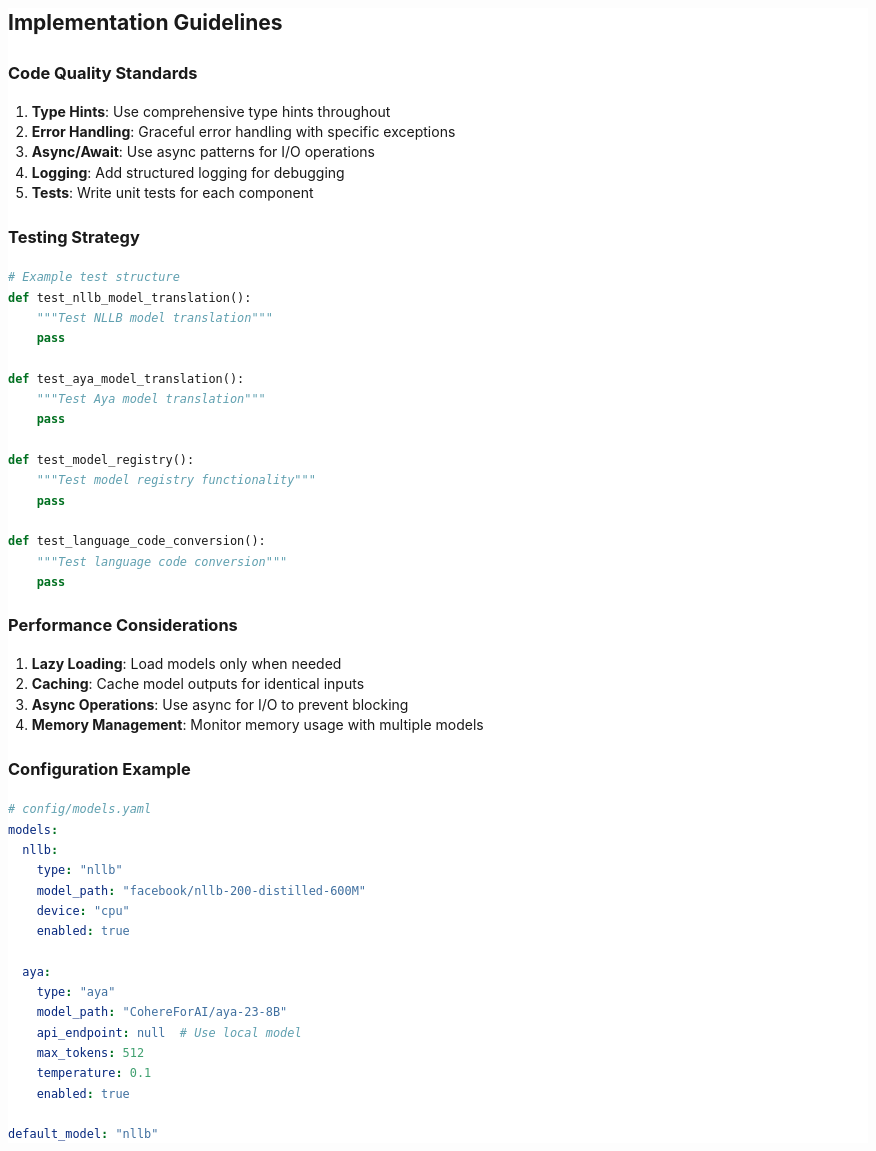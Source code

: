 ## Implementation Guidelines

### Code Quality Standards
1. **Type Hints**: Use comprehensive type hints throughout
2. **Error Handling**: Graceful error handling with specific exceptions
3. **Async/Await**: Use async patterns for I/O operations
4. **Logging**: Add structured logging for debugging
5. **Tests**: Write unit tests for each component

### Testing Strategy
```python
# Example test structure
def test_nllb_model_translation():
    """Test NLLB model translation"""
    pass

def test_aya_model_translation():
    """Test Aya model translation"""
    pass

def test_model_registry():
    """Test model registry functionality"""
    pass

def test_language_code_conversion():
    """Test language code conversion"""
    pass
```

### Performance Considerations
1. **Lazy Loading**: Load models only when needed
2. **Caching**: Cache model outputs for identical inputs
3. **Async Operations**: Use async for I/O to prevent blocking
4. **Memory Management**: Monitor memory usage with multiple models

### Configuration Example
```yaml
# config/models.yaml
models:
  nllb:
    type: "nllb"
    model_path: "facebook/nllb-200-distilled-600M"
    device: "cpu"
    enabled: true
    
  aya:
    type: "aya"
    model_path: "CohereForAI/aya-23-8B"
    api_endpoint: null  # Use local model
    max_tokens: 512
    temperature: 0.1
    enabled: true

default_model: "nllb"
```

